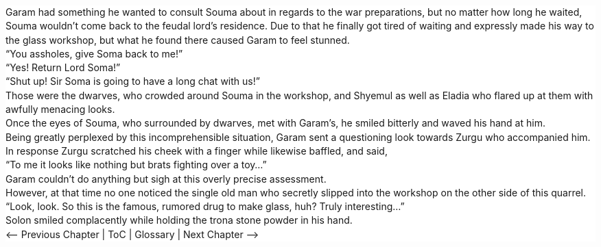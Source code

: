 Garam had something he wanted to consult Souma about in regards to the war preparations, but no matter how long he waited, Souma wouldn’t come back to the feudal lord’s residence. Due to that he finally got tired of waiting and expressly made his way to the glass workshop, but what he found there caused Garam to feel stunned.<br/>
“You assholes, give Soma back to me!”<br/>
“Yes! Return Lord Soma!”<br/>
“Shut up! Sir Soma is going to have a long chat with us!”<br/>
Those were the dwarves, who crowded around Souma in the workshop, and Shyemul as well as Eladia who flared up at them with awfully menacing looks.<br/>
Once the eyes of Souma, who surrounded by dwarves, met with Garam’s, he smiled bitterly and waved his hand at him.<br/>
Being greatly perplexed by this incomprehensible situation, Garam sent a questioning look towards Zurgu who accompanied him. In response Zurgu scratched his cheek with a finger while likewise baffled, and said,<br/>
“To me it looks like nothing but brats fighting over a toy…”<br/>
Garam couldn’t do anything but sigh at this overly precise assessment.<br/>
However, at that time no one noticed the single old man who secretly slipped into the workshop on the other side of this quarrel.<br/>
“Look, look. So this is the famous, rumored drug to make glass, huh? Truly interesting…”<br/>
Solon smiled complacently while holding the trona stone powder in his hand.<br/>
<– Previous Chapter | ToC | Glossary | Next Chapter –><br/>
